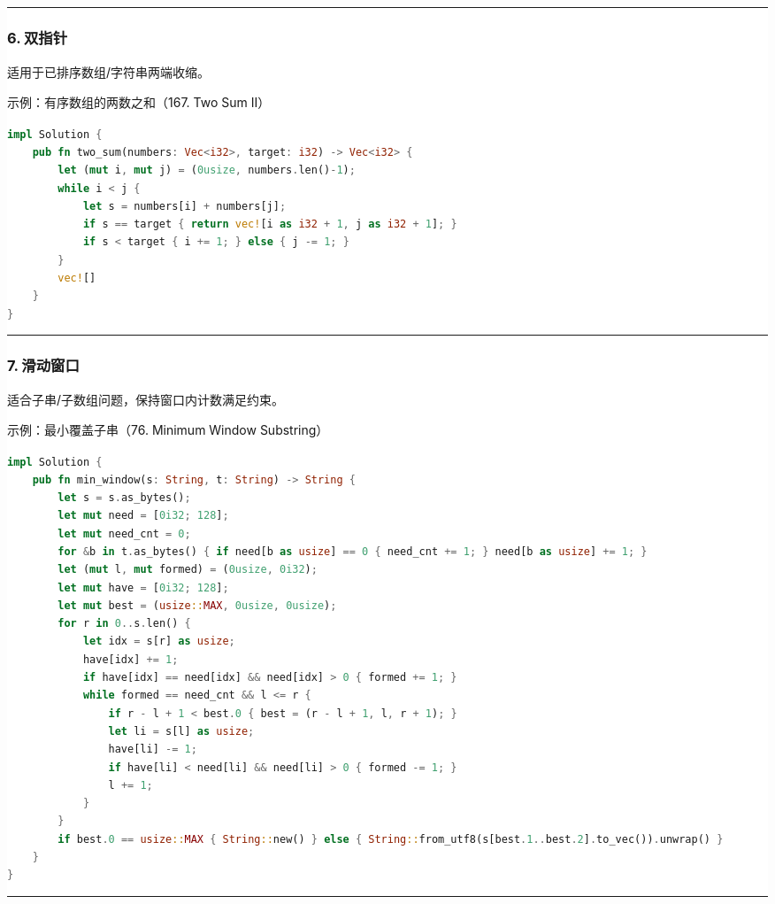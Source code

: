 
---

### 6. 双指针

适用于已排序数组/字符串两端收缩。

示例：有序数组的两数之和（167. Two Sum II）

```rust
impl Solution {
    pub fn two_sum(numbers: Vec<i32>, target: i32) -> Vec<i32> {
        let (mut i, mut j) = (0usize, numbers.len()-1);
        while i < j {
            let s = numbers[i] + numbers[j];
            if s == target { return vec![i as i32 + 1, j as i32 + 1]; }
            if s < target { i += 1; } else { j -= 1; }
        }
        vec![]
    }
}
```

---

### 7. 滑动窗口

适合子串/子数组问题，保持窗口内计数满足约束。

示例：最小覆盖子串（76. Minimum Window Substring）

```rust
impl Solution {
    pub fn min_window(s: String, t: String) -> String {
        let s = s.as_bytes();
        let mut need = [0i32; 128];
        let mut need_cnt = 0;
        for &b in t.as_bytes() { if need[b as usize] == 0 { need_cnt += 1; } need[b as usize] += 1; }
        let (mut l, mut formed) = (0usize, 0i32);
        let mut have = [0i32; 128];
        let mut best = (usize::MAX, 0usize, 0usize);
        for r in 0..s.len() {
            let idx = s[r] as usize;
            have[idx] += 1;
            if have[idx] == need[idx] && need[idx] > 0 { formed += 1; }
            while formed == need_cnt && l <= r {
                if r - l + 1 < best.0 { best = (r - l + 1, l, r + 1); }
                let li = s[l] as usize;
                have[li] -= 1;
                if have[li] < need[li] && need[li] > 0 { formed -= 1; }
                l += 1;
            }
        }
        if best.0 == usize::MAX { String::new() } else { String::from_utf8(s[best.1..best.2].to_vec()).unwrap() }
    }
}
```

---